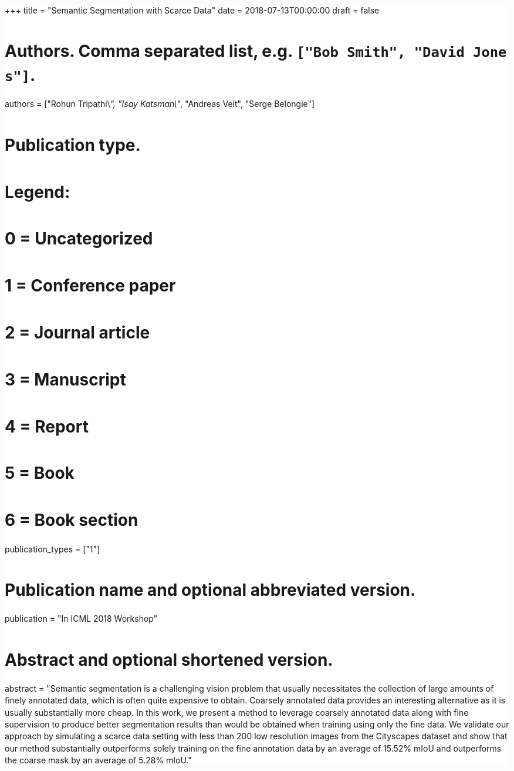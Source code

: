 +++
title = "Semantic Segmentation with Scarce Data"
date = 2018-07-13T00:00:00
draft = false

# Authors. Comma separated list, e.g. `["Bob Smith", "David Jones"]`.
authors = ["Rohun Tripathi\\*", "Isay Katsman\\*", "Andreas Veit", "Serge Belongie"]

# Publication type.
# Legend:
# 0 = Uncategorized
# 1 = Conference paper
# 2 = Journal article
# 3 = Manuscript
# 4 = Report
# 5 = Book
# 6 = Book section
publication_types = ["1"]

# Publication name and optional abbreviated version.
publication = "In ICML 2018 Workshop"

# Abstract and optional shortened version.
abstract = "Semantic segmentation is a challenging vision problem that usually necessitates the collection of large amounts of finely annotated data, which is often quite expensive to obtain. Coarsely annotated data provides an interesting alternative as it is usually substantially more cheap. In this work, we present a method to leverage coarsely annotated data along with fine supervision to produce better segmentation results than would be obtained when training using only the fine data. We validate our approach by simulating a scarce data setting with less than 200 low resolution images from the Cityscapes dataset and show that our method substantially outperforms solely training on the fine annotation data by an average of 15.52% mIoU and outperforms the coarse mask by an average of 5.28% mIoU."

